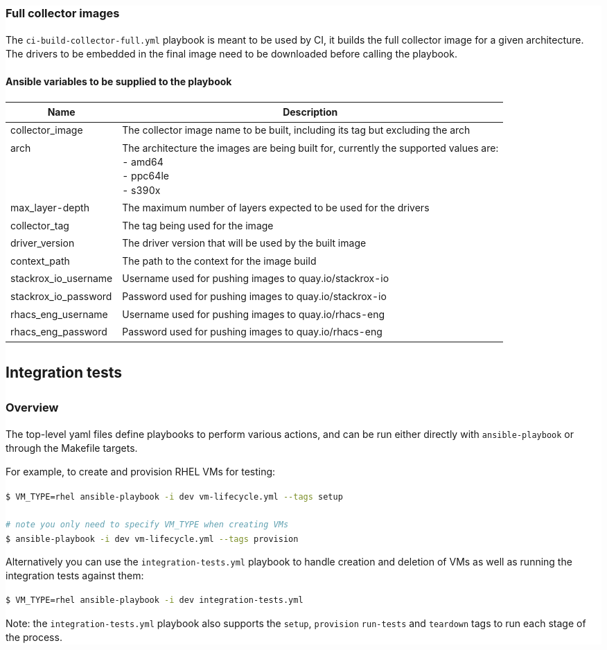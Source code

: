 ### Full collector images
The `ci-build-collector-full.yml` playbook is meant to be used by CI, it builds
the full collector image for a given architecture. The drivers to be embedded
in the final image need to be downloaded before calling the playbook.

#### Ansible variables to be supplied to the playbook

| Name | Description |
| ---  | ---         |
| collector_image | The collector image name to be built, including its tag but excluding the arch |
| arch | The architecture the images are being built for, currently the supported values are:<br>- amd64<br>- ppc64le<br>- s390x |
| max_layer-depth | The maximum number of layers expected to be used for the drivers |
| collector_tag | The tag being used for the image |
| driver_version | The driver version that will be used by the built image |
| context_path | The path to the context for the image build |
| stackrox_io_username | Username used for pushing images to quay.io/stackrox-io |
| stackrox_io_password | Password used for pushing images to quay.io/stackrox-io |
| rhacs_eng_username | Username used for pushing images to quay.io/rhacs-eng |
| rhacs_eng_password | Password used for pushing images to quay.io/rhacs-eng |

## Integration tests
### Overview

The top-level yaml files define playbooks to perform various actions, and can
be run either directly with `ansible-playbook` or through the Makefile targets.

For example, to create and provision RHEL VMs for testing:

```bash
$ VM_TYPE=rhel ansible-playbook -i dev vm-lifecycle.yml --tags setup

# note you only need to specify VM_TYPE when creating VMs
$ ansible-playbook -i dev vm-lifecycle.yml --tags provision
```

Alternatively you can use the `integration-tests.yml` playbook to handle
creation and deletion of VMs as well as running the integration tests against
them:

```bash
$ VM_TYPE=rhel ansible-playbook -i dev integration-tests.yml
```

Note: the `integration-tests.yml` playbook also supports the `setup`, `provision`
`run-tests` and `teardown` tags to run each stage of the process.

